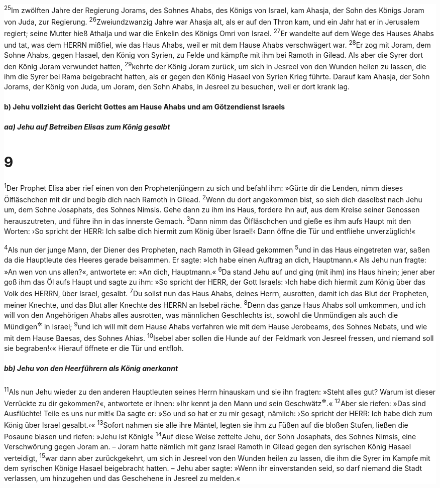 <sup>25</sup>Im zwölften Jahre der Regierung Jorams, des Sohnes Ahabs, des Königs von Israel, kam Ahasja, der Sohn des Königs Joram von Juda, zur Regierung.
<sup>26</sup>Zweiundzwanzig Jahre war Ahasja alt, als er auf den Thron kam, und ein Jahr hat er in Jerusalem regiert; seine Mutter hieß Athalja und war die Enkelin des Königs Omri von Israel.
<sup>27</sup>Er wandelte auf dem Wege des Hauses Ahabs und tat, was dem HERRN mißfiel, wie das Haus Ahabs, weil er mit dem Hause Ahabs verschwägert war.
<sup>28</sup>Er zog mit Joram, dem Sohne Ahabs, gegen Hasael, den König von Syrien, zu Felde und kämpfte mit ihm bei Ramoth in Gilead. Als aber die Syrer dort den König Joram verwundet hatten,
<sup>29</sup>kehrte der König Joram zurück, um sich in Jesreel von den Wunden heilen zu lassen, die ihm die Syrer bei Rama beigebracht hatten, als er gegen den König Hasael von Syrien Krieg führte. Darauf kam Ahasja, der Sohn Jorams, der König von Juda, um Joram, den Sohn Ahabs, in Jesreel zu besuchen, weil er dort krank lag.

#### b) Jehu vollzieht das Gericht Gottes am Hause Ahabs und am Götzendienst Israels

##### aa) Jehu auf Betreiben Elisas zum König gesalbt

 # 9
<sup>1</sup>Der Prophet Elisa aber rief einen von den Prophetenjüngern zu sich und befahl ihm: »Gürte dir die Lenden, nimm dieses Ölfläschchen mit dir und begib dich nach Ramoth in Gilead.
<sup>2</sup>Wenn du dort angekommen bist, so sieh dich daselbst nach Jehu um, dem Sohne Josaphats, des Sohnes Nimsis. Gehe dann zu ihm ins Haus, fordere ihn auf, aus dem Kreise seiner Genossen herauszutreten, und führe ihn in das innerste Gemach.
<sup>3</sup>Dann nimm das Ölfläschchen und gieße es ihm aufs Haupt mit den Worten: ›So spricht der HERR: Ich salbe dich hiermit zum König über Israel!‹ Dann öffne die Tür und entfliehe unverzüglich!«

<sup>4</sup>Als nun der junge Mann, der Diener des Propheten, nach Ramoth in Gilead gekommen
<sup>5</sup>und in das Haus eingetreten war, saßen da die Hauptleute des Heeres gerade beisammen. Er sagte: »Ich habe einen Auftrag an dich, Hauptmann.« Als Jehu nun fragte: »An wen von uns allen?«, antwortete er: »An dich, Hauptmann.«
<sup>6</sup>Da stand Jehu auf und ging (mit ihm) ins Haus hinein; jener aber goß ihm das Öl aufs Haupt und sagte zu ihm: »So spricht der HERR, der Gott Israels: ›Ich habe dich hiermit zum König über das Volk des HERRN, über Israel, gesalbt.
<sup>7</sup>Du sollst nun das Haus Ahabs, deines Herrn, ausrotten, damit ich das Blut der Propheten, meiner Knechte, und das Blut aller Knechte des HERRN an Isebel räche.
<sup>8</sup>Denn das ganze Haus Ahabs soll umkommen, und ich will von den Angehörigen Ahabs alles ausrotten, was männlichen Geschlechts ist, sowohl die Unmündigen als auch die Mündigen<sup title="d.h. alle ohne Ausnahme">&#x2732;</sup> in Israel;
<sup>9</sup>und ich will mit dem Hause Ahabs verfahren wie mit dem Hause Jerobeams, des Sohnes Nebats, und wie mit dem Hause Baesas, des Sohnes Ahias.
<sup>10</sup>Isebel aber sollen die Hunde auf der Feldmark von Jesreel fressen, und niemand soll sie begraben!‹« Hierauf öffnete er die Tür und entfloh.

##### bb) Jehu von den Heerführern als König anerkannt

<sup>11</sup>Als nun Jehu wieder zu den anderen Hauptleuten seines Herrn hinauskam und sie ihn fragten: »Steht alles gut? Warum ist dieser Verrückte zu dir gekommen?«, antwortete er ihnen: »Ihr kennt ja den Mann und sein Geschwätz<sup title="oder: und wißt, was er wollte">&#x2732;</sup>.«
<sup>12</sup>Aber sie riefen: »Das sind Ausflüchte! Teile es uns nur mit!« Da sagte er: »So und so hat er zu mir gesagt, nämlich: ›So spricht der HERR: Ich habe dich zum König über Israel gesalbt.‹«
<sup>13</sup>Sofort nahmen sie alle ihre Mäntel, legten sie ihm zu Füßen auf die bloßen Stufen, ließen die Posaune blasen und riefen: »Jehu ist König!«
<sup>14</sup>Auf diese Weise zettelte Jehu, der Sohn Josaphats, des Sohnes Nimsis, eine Verschwörung gegen Joram an. – Joram hatte nämlich mit ganz Israel Ramoth in Gilead gegen den syrischen König Hasael verteidigt,
<sup>15</sup>war dann aber zurückgekehrt, um sich in Jesreel von den Wunden heilen zu lassen, die ihm die Syrer im Kampfe mit dem syrischen Könige Hasael beigebracht hatten. – Jehu aber sagte: »Wenn ihr einverstanden seid, so darf niemand die Stadt verlassen, um hinzugehen und das Geschehene in Jesreel zu melden.«

